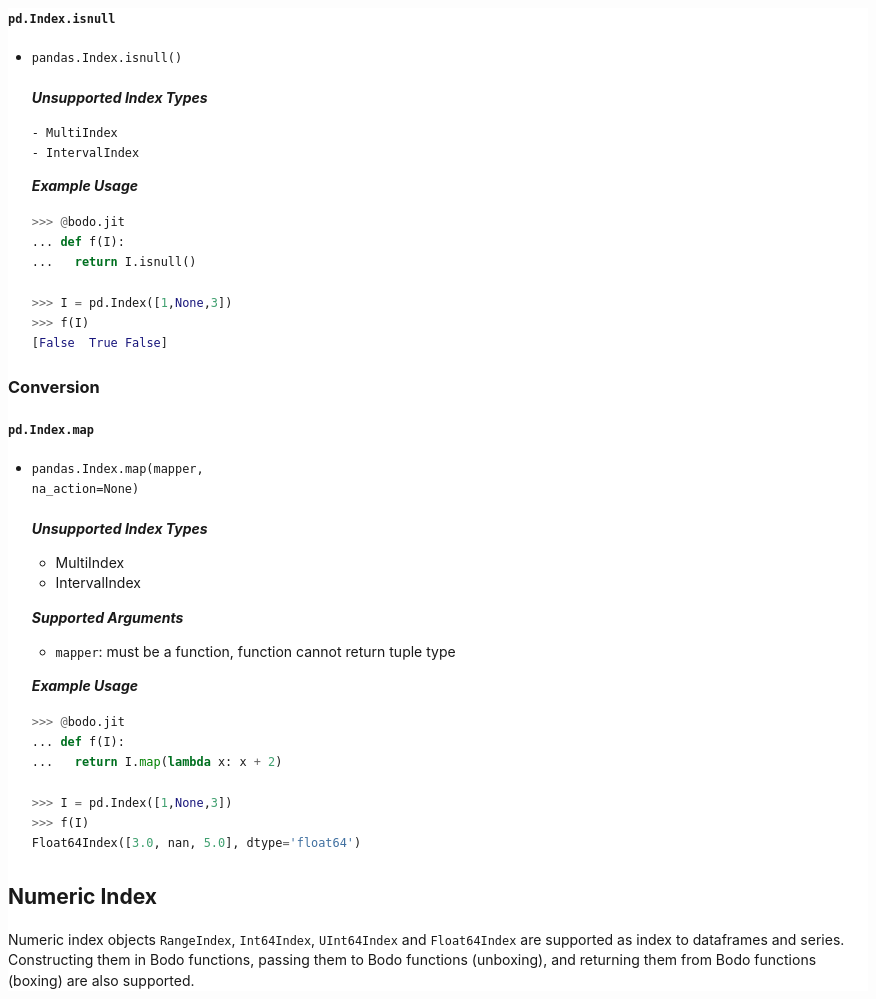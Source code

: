 #### `pd.Index.isnull`


- <code><apihead>pandas.Index.<apiname>isnull</apiname>()</apihead></code>
<br><br>
    ***Unsupported Index Types***
    
      - MultiIndex
      - IntervalIndex
    
    ***Example Usage***
    
    ```py
    >>> @bodo.jit
    ... def f(I):
    ...   return I.isnull()

    >>> I = pd.Index([1,None,3])
    >>> f(I)
    [False  True False]
    ```
    
    
    
    
### Conversion

#### `pd.Index.map`


- <code><apihead>pandas.Index.<apiname>map</apiname>(mapper, na_action=None)</apihead></code>
<br><br>
    ***Unsupported Index Types***
    
    - MultiIndex
    - IntervalIndex
    
    ***Supported Arguments***
   
    - `mapper`: must be a function, function cannot return tuple type
    
    ***Example Usage***
    
    ```py 
    >>> @bodo.jit
    ... def f(I):
    ...   return I.map(lambda x: x + 2)

    >>> I = pd.Index([1,None,3])
    >>> f(I)
    Float64Index([3.0, nan, 5.0], dtype='float64')
    ```

## Numeric Index


Numeric index objects `RangeIndex`, `Int64Index`, `UInt64Index` and
`Float64Index` are supported as index to dataframes and series.
Constructing them in Bodo functions, passing them to Bodo functions (unboxing),
and returning them from Bodo functions (boxing) are also supported.
